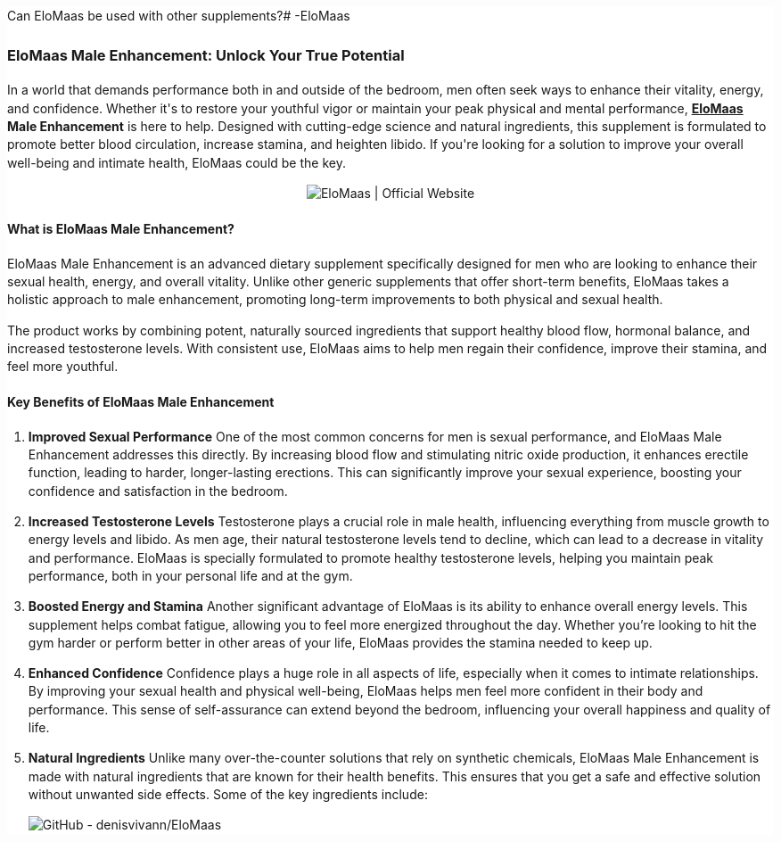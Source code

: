 Can EloMaas be used with other supplements?# -EloMaas

<h3 class="" data-end="251" data-start="191"><strong data-end="251" data-start="195">EloMaas Male Enhancement: Unlock Your True Potential</strong></h3>
<p class="" data-end="821" data-start="253">In a world that demands performance both in and outside of the bedroom, men often seek ways to enhance their vitality, energy, and confidence. Whether it's to restore your youthful vigor or maintain your peak physical and mental performance, <strong data-end="523" data-start="495"><a href="https://elomaas.co.uk/">EloMaas</a> Male Enhancement</strong> is here to help. Designed with cutting-edge science and natural ingredients, this supplement is formulated to promote better blood circulation, increase stamina, and heighten libido. If you're looking for a solution to improve your overall well-being and intimate health, EloMaas could be the key.</p>
<p class="" style="text-align: center;" data-end="821" data-start="253"><img src="https://elomaasweb.com/assets/images/elomaas.webp" alt="EloMaas | Official Website" width="640" height="480" /> </p>
<h4 class="" data-end="865" data-start="823"><strong data-end="865" data-start="828">What is EloMaas Male Enhancement?</strong></h4>
<p class="" data-end="1222" data-start="867">EloMaas Male Enhancement is an advanced dietary supplement specifically designed for men who are looking to enhance their sexual health, energy, and overall vitality. Unlike other generic supplements that offer short-term benefits, EloMaas takes a holistic approach to male enhancement, promoting long-term improvements to both physical and sexual health.</p>
<p class="" data-end="1496" data-start="1224">The product works by combining potent, naturally sourced ingredients that support healthy blood flow, hormonal balance, and increased testosterone levels. With consistent use, EloMaas aims to help men regain their confidence, improve their stamina, and feel more youthful.</p>
<h4 class="" data-end="1547" data-start="1498"><strong data-end="1547" data-start="1503">Key Benefits of EloMaas Male Enhancement</strong></h4>
<ol data-end="4099" data-start="1549">
<li class="" data-end="1958" data-start="1549">
<p class="" data-end="1958" data-start="1552"><strong data-end="1583" data-start="1552">Improved Sexual Performance</strong> One of the most common concerns for men is sexual performance, and EloMaas Male Enhancement addresses this directly. By increasing blood flow and stimulating nitric oxide production, it enhances erectile function, leading to harder, longer-lasting erections. This can significantly improve your sexual experience, boosting your confidence and satisfaction in the bedroom.</p>
</li>
<li class="" data-end="2395" data-start="1960">
<p class="" data-end="2395" data-start="1963"><strong data-end="1996" data-start="1963">Increased Testosterone Levels</strong> Testosterone plays a crucial role in male health, influencing everything from muscle growth to energy levels and libido. As men age, their natural testosterone levels tend to decline, which can lead to a decrease in vitality and performance. EloMaas is specially formulated to promote healthy testosterone levels, helping you maintain peak performance, both in your personal life and at the gym.</p>
</li>
<li class="" data-end="2757" data-start="2397">
<p class="" data-end="2757" data-start="2400"><strong data-end="2430" data-start="2400">Boosted Energy and Stamina</strong> Another significant advantage of EloMaas is its ability to enhance overall energy levels. This supplement helps combat fatigue, allowing you to feel more energized throughout the day. Whether you&rsquo;re looking to hit the gym harder or perform better in other areas of your life, EloMaas provides the stamina needed to keep up.</p>
</li>
<li class="" data-end="3135" data-start="2759">
<p class="" data-end="3135" data-start="2762"><strong data-end="2785" data-start="2762">Enhanced Confidence</strong> Confidence plays a huge role in all aspects of life, especially when it comes to intimate relationships. By improving your sexual health and physical well-being, EloMaas helps men feel more confident in their body and performance. This sense of self-assurance can extend beyond the bedroom, influencing your overall happiness and quality of life.</p>
</li>
<li class="" data-end="4099" data-start="3137">
<p class="" data-end="3463" data-start="3140"><strong data-end="3163" data-start="3140">Natural Ingredients</strong> Unlike many over-the-counter solutions that rely on synthetic chemicals, EloMaas Male Enhancement is made with natural ingredients that are known for their health benefits. This ensures that you get a safe and effective solution without unwanted side effects. Some of the key ingredients include:</p>
<p class="" data-end="3463" data-start="3140"><img src="https://camo.githubusercontent.com/bb8c87059ce822b69f14b50b8b135689542899b02d5f25f149fe95540e58c798/68747470733a2f2f6c68372d72742e676f6f676c6575736572636f6e74656e742e636f6d2f646f63737a2f41445f346e58634f4b7a447542687536416d4b6377566f754b545167485650394c77326d37737a4d747741397143534b3769574f456f67664f6e69736e79614c4e4d544d4c3876556336614e5238766d466a45347143483246616b4644693248674252734f393047707255644c566b5a5f4141757948556b4e6f4630364555723430495f7671644e394249383f6b65793d63343432476242794378426837344e437861355035455939" alt="GitHub - denisvivann/EloMaas" width="640" height="303" /> </p>